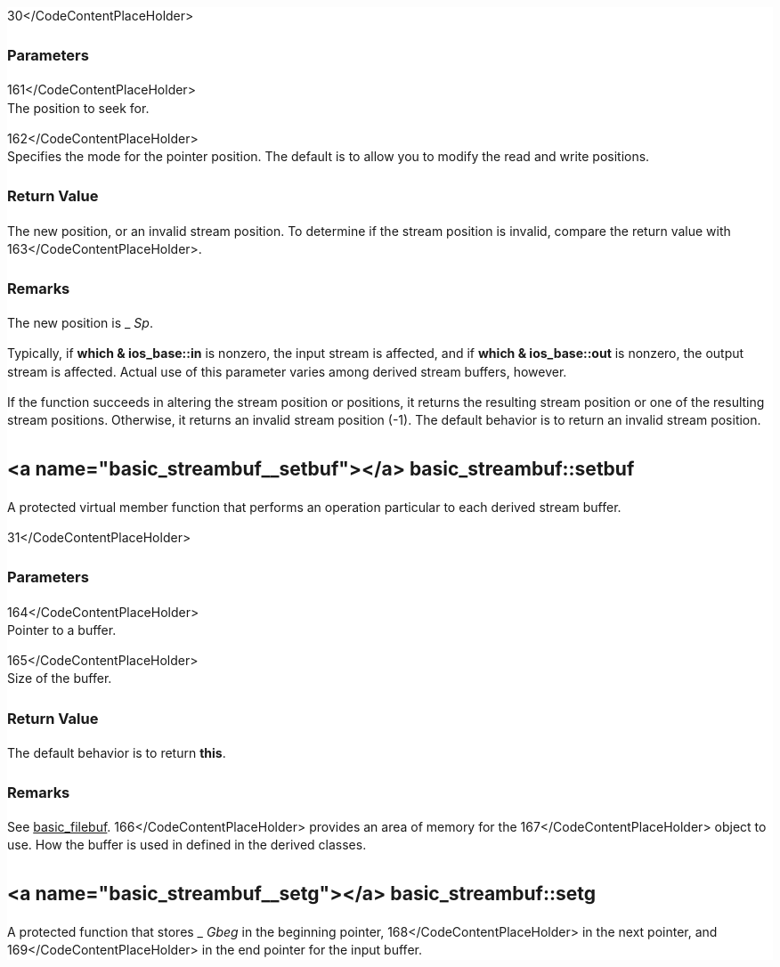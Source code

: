 <CodeContentPlaceHolder>30\</CodeContentPlaceHolder>  
### Parameters  
 <CodeContentPlaceHolder>161\</CodeContentPlaceHolder>  
 The position to seek for.  
  
 <CodeContentPlaceHolder>162\</CodeContentPlaceHolder>  
 Specifies the mode for the pointer position. The default is to allow you to modify the read and write positions.  
  
### Return Value  
 The new position, or an invalid stream position. To determine if the stream position is invalid, compare the return value with <CodeContentPlaceHolder>163\</CodeContentPlaceHolder>.  
  
### Remarks  
 The new position is _                        *Sp*.  
  
 Typically, if **which & ios_base::in** is nonzero, the input stream is affected, and if **which & ios_base::out** is nonzero, the output stream is affected. Actual use of this parameter varies among derived stream buffers, however.  
  
 If the function succeeds in altering the stream position or positions, it returns the resulting stream position or one of the resulting stream positions. Otherwise, it returns an invalid stream position (-1). The default behavior is to return an invalid stream position.  
  
##  \<a name="basic_streambuf__setbuf">\</a>  basic_streambuf::setbuf  
 A protected virtual member function that performs an operation particular to each derived stream buffer.  
  
<CodeContentPlaceHolder>31\</CodeContentPlaceHolder>  
### Parameters  
 <CodeContentPlaceHolder>164\</CodeContentPlaceHolder>  
 Pointer to a buffer.  
  
 <CodeContentPlaceHolder>165\</CodeContentPlaceHolder>  
 Size of the buffer.  
  
### Return Value  
 The default behavior is to return **this**.  
  
### Remarks  
 See [basic_filebuf](../vs140/basic_filebuf-class.md). <CodeContentPlaceHolder>166\</CodeContentPlaceHolder> provides an area of memory for the <CodeContentPlaceHolder>167\</CodeContentPlaceHolder> object to use. How the buffer is used in defined in the derived classes.  
  
##  \<a name="basic_streambuf__setg">\</a>  basic_streambuf::setg  
 A protected function that stores _                *Gbeg* in the beginning pointer, <CodeContentPlaceHolder>168\</CodeContentPlaceHolder> in the next pointer, and <CodeContentPlaceHolder>169\</CodeContentPlaceHolder> in the end pointer for the input buffer.  
  